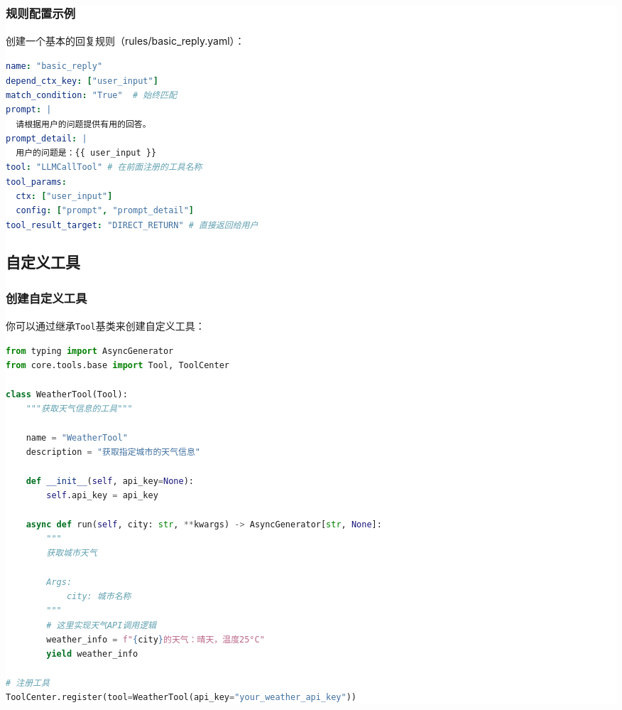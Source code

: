 ### 规则配置示例

创建一个基本的回复规则（rules/basic_reply.yaml）：

```yaml
name: "basic_reply"
depend_ctx_key: ["user_input"]
match_condition: "True"  # 始终匹配
prompt: |
  请根据用户的问题提供有用的回答。
prompt_detail: |
  用户的问题是：{{ user_input }}
tool: "LLMCallTool" # 在前面注册的工具名称
tool_params:
  ctx: ["user_input"]
  config: ["prompt", "prompt_detail"]
tool_result_target: "DIRECT_RETURN" # 直接返回给用户
```

## 自定义工具

### 创建自定义工具

你可以通过继承`Tool`基类来创建自定义工具：

```python
from typing import AsyncGenerator
from core.tools.base import Tool, ToolCenter

class WeatherTool(Tool):
    """获取天气信息的工具"""
    
    name = "WeatherTool"
    description = "获取指定城市的天气信息"
    
    def __init__(self, api_key=None):
        self.api_key = api_key
    
    async def run(self, city: str, **kwargs) -> AsyncGenerator[str, None]:
        """
        获取城市天气
        
        Args:
            city: 城市名称
        """
        # 这里实现天气API调用逻辑
        weather_info = f"{city}的天气：晴天，温度25°C"
        yield weather_info

# 注册工具
ToolCenter.register(tool=WeatherTool(api_key="your_weather_api_key"))
```
